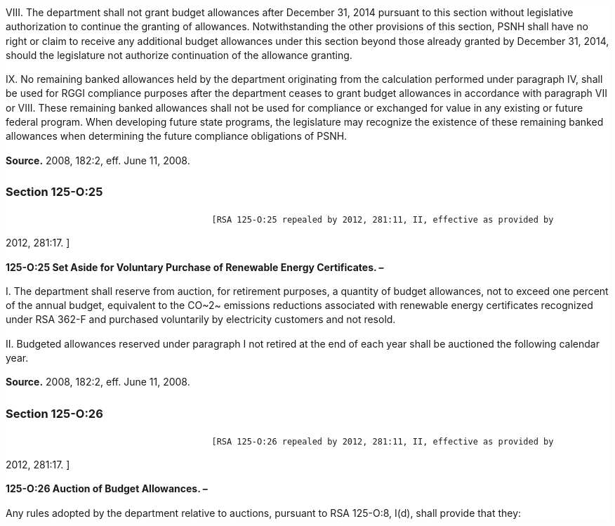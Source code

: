  VIII. The department shall not grant budget allowances after
December 31, 2014 pursuant to this section without legislative
authorization to continue the granting of allowances. Notwithstanding
the other provisions of this section, PSNH shall have no right or claim
to receive any additional budget allowances under this section beyond
those already granted by December 31, 2014, should the legislature not
authorize continuation of the allowance granting.
                                             
 IX. No remaining banked allowances held by the department
originating from the calculation performed under paragraph IV, shall be
used for RGGI compliance purposes after the department ceases to grant
budget allowances in accordance with paragraph VII or VIII. These
remaining banked allowances shall not be used for compliance or
exchanged for value in any existing or future federal program. When
developing future state programs, the legislature may recognize the
existence of these remaining banked allowances when determining the
future compliance obligations of PSNH.

**Source.** 2008, 182:2, eff. June 11, 2008.

### Section 125-O:25


                                             


                                             [RSA 125-O:25 repealed by 2012, 281:11, II, effective as provided by
2012, 281:17.
                                             ]

 **125-O:25 Set Aside for Voluntary Purchase of Renewable Energy
Certificates. –**
                                             
 I. The department shall reserve from auction, for retirement
purposes, a quantity of budget allowances, not to exceed one percent of
the annual budget, equivalent to the CO~2~ emissions reductions
associated with renewable energy certificates recognized under RSA 362-F
and purchased voluntarily by electricity customers and not resold.
                                             
 II. Budgeted allowances reserved under paragraph I not retired at
the end of each year shall be auctioned the following calendar year.

**Source.** 2008, 182:2, eff. June 11, 2008.

### Section 125-O:26


                                             


                                             [RSA 125-O:26 repealed by 2012, 281:11, II, effective as provided by
2012, 281:17.
                                             ]

 **125-O:26 Auction of Budget Allowances. –**
                                             
 Any rules adopted by the department relative to auctions, pursuant
to RSA 125-O:8, I(d), shall provide that they:
                                             